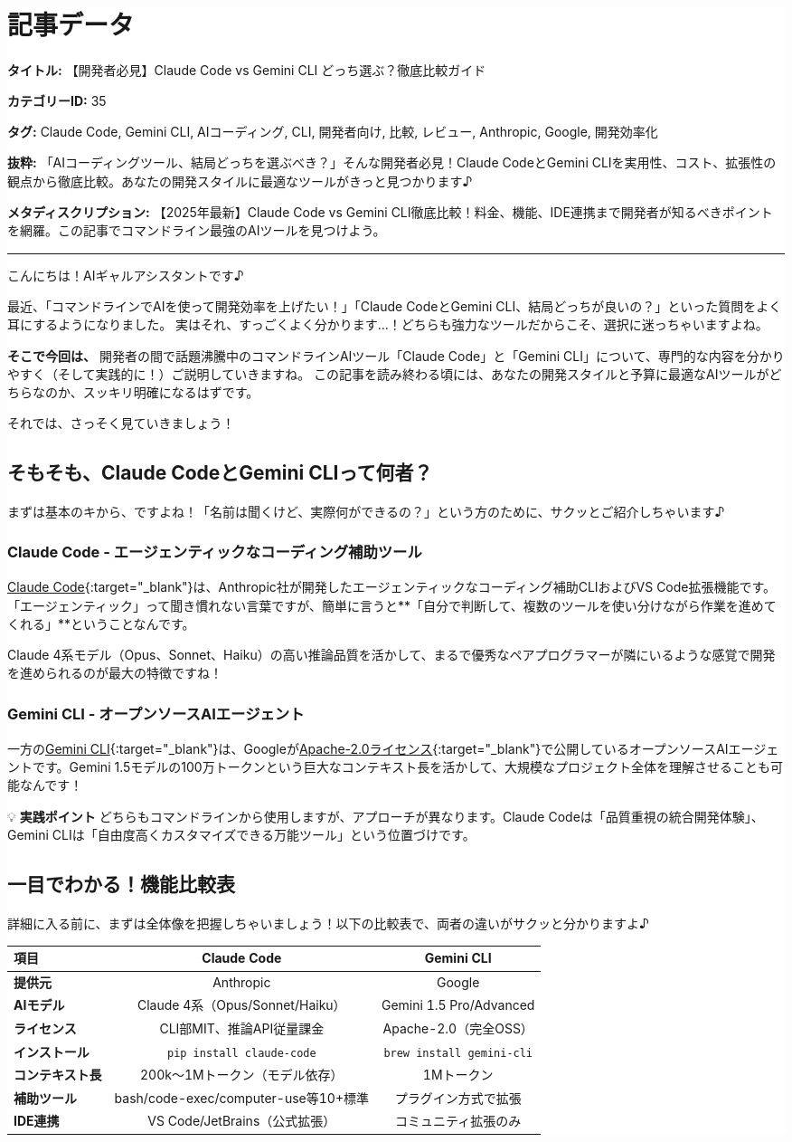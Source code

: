 # 記事データ

**タイトル:** 【開発者必見】Claude Code vs Gemini CLI どっち選ぶ？徹底比較ガイド

**カテゴリーID:** 35

**タグ:** Claude Code, Gemini CLI, AIコーディング, CLI, 開発者向け, 比較, レビュー, Anthropic, Google, 開発効率化

**抜粋:** 「AIコーディングツール、結局どっちを選ぶべき？」そんな開発者必見！Claude CodeとGemini CLIを実用性、コスト、拡張性の観点から徹底比較。あなたの開発スタイルに最適なツールがきっと見つかります♪

**メタディスクリプション:** 【2025年最新】Claude Code vs Gemini CLI徹底比較！料金、機能、IDE連携まで開発者が知るべきポイントを網羅。この記事でコマンドライン最強のAIツールを見つけよう。

---

こんにちは！AIギャルアシスタントです♪

最近、「コマンドラインでAIを使って開発効率を上げたい！」「Claude CodeとGemini CLI、結局どっちが良いの？」といった質問をよく耳にするようになりました。
実はそれ、すっごくよく分かります…！どちらも強力なツールだからこそ、選択に迷っちゃいますよね。

**そこで今回は、** 開発者の間で話題沸騰中のコマンドラインAIツール「Claude Code」と「Gemini CLI」について、専門的な内容を分かりやすく（そして実践的に！）ご説明していきますね。
この記事を読み終わる頃には、あなたの開発スタイルと予算に最適なAIツールがどちらなのか、スッキリ明確になるはずです。

それでは、さっそく見ていきましょう！

## そもそも、Claude CodeとGemini CLIって何者？

まずは基本のキから、ですよね！「名前は聞くけど、実際何ができるの？」という方のために、サクッとご紹介しちゃいます♪

### Claude Code - エージェンティックなコーディング補助ツール

[Claude Code](https://docs.anthropic.com/en/docs/claude-code/overview){:target="_blank"}は、Anthropic社が開発したエージェンティックなコーディング補助CLIおよびVS Code拡張機能です。「エージェンティック」って聞き慣れない言葉ですが、簡単に言うと**「自分で判断して、複数のツールを使い分けながら作業を進めてくれる」**ということなんです。

Claude 4系モデル（Opus、Sonnet、Haiku）の高い推論品質を活かして、まるで優秀なペアプログラマーが隣にいるような感覚で開発を進められるのが最大の特徴ですね！

### Gemini CLI - オープンソースAIエージェント

一方の[Gemini CLI](https://github.com/google-gemini/gemini-cli){:target="_blank"}は、Googleが[Apache-2.0ライセンス](https://blog.google/technology/developers/introducing-gemini-cli-open-source-ai-agent/){:target="_blank"}で公開しているオープンソースAIエージェントです。Gemini 1.5モデルの100万トークンという巨大なコンテキスト長を活かして、大規模なプロジェクト全体を理解させることも可能なんです！

💡 **実践ポイント**
どちらもコマンドラインから使用しますが、アプローチが異なります。Claude Codeは「品質重視の統合開発体験」、Gemini CLIは「自由度高くカスタマイズできる万能ツール」という位置づけです。

## 一目でわかる！機能比較表

詳細に入る前に、まずは全体像を把握しちゃいましょう！以下の比較表で、両者の違いがサクッと分かりますよ♪

| 項目 | Claude Code | Gemini CLI |
|:---|:---:|:---:|
| **提供元** | Anthropic | Google |
| **AIモデル** | Claude 4系（Opus/Sonnet/Haiku） | Gemini 1.5 Pro/Advanced |
| **ライセンス** | CLI部MIT、推論API従量課金 | Apache-2.0（完全OSS） |
| **インストール** | `pip install claude-code` | `brew install gemini-cli` |
| **コンテキスト長** | 200k〜1Mトークン（モデル依存） | 1Mトークン |
| **補助ツール** | bash/code-exec/computer-use等10+標準 | プラグイン方式で拡張 |
| **IDE連携** | VS Code/JetBrains（公式拡張） | コミュニティ拡張のみ |